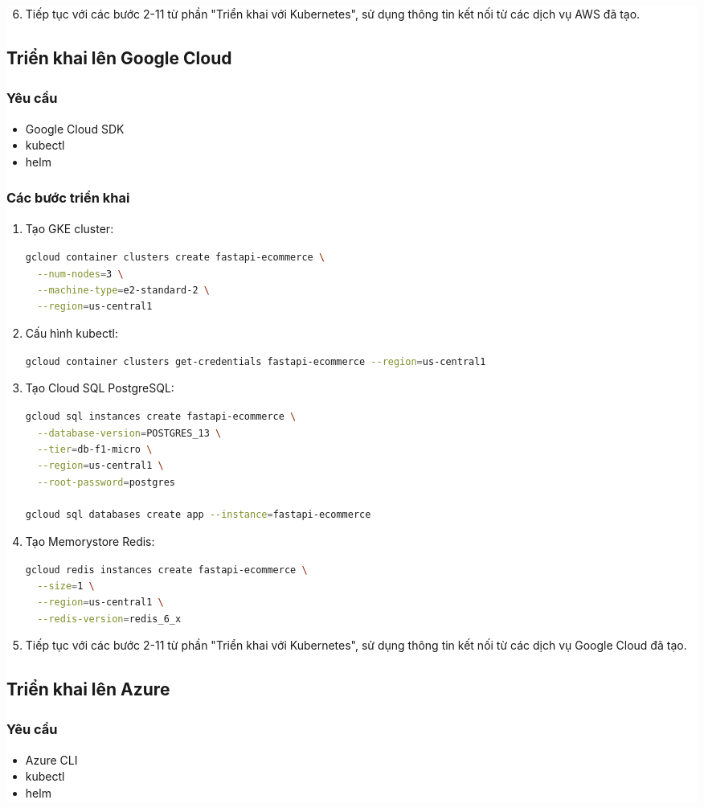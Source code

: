 6. Tiếp tục với các bước 2-11 từ phần "Triển khai với Kubernetes", sử dụng thông tin kết nối từ các dịch vụ AWS đã tạo.

## Triển khai lên Google Cloud

### Yêu cầu

- Google Cloud SDK
- kubectl
- helm

### Các bước triển khai

1. Tạo GKE cluster:
   ```bash
   gcloud container clusters create fastapi-ecommerce \
     --num-nodes=3 \
     --machine-type=e2-standard-2 \
     --region=us-central1
   ```

2. Cấu hình kubectl:
   ```bash
   gcloud container clusters get-credentials fastapi-ecommerce --region=us-central1
   ```

3. Tạo Cloud SQL PostgreSQL:
   ```bash
   gcloud sql instances create fastapi-ecommerce \
     --database-version=POSTGRES_13 \
     --tier=db-f1-micro \
     --region=us-central1 \
     --root-password=postgres
   
   gcloud sql databases create app --instance=fastapi-ecommerce
   ```

4. Tạo Memorystore Redis:
   ```bash
   gcloud redis instances create fastapi-ecommerce \
     --size=1 \
     --region=us-central1 \
     --redis-version=redis_6_x
   ```

5. Tiếp tục với các bước 2-11 từ phần "Triển khai với Kubernetes", sử dụng thông tin kết nối từ các dịch vụ Google Cloud đã tạo.

## Triển khai lên Azure

### Yêu cầu

- Azure CLI
- kubectl
- helm
